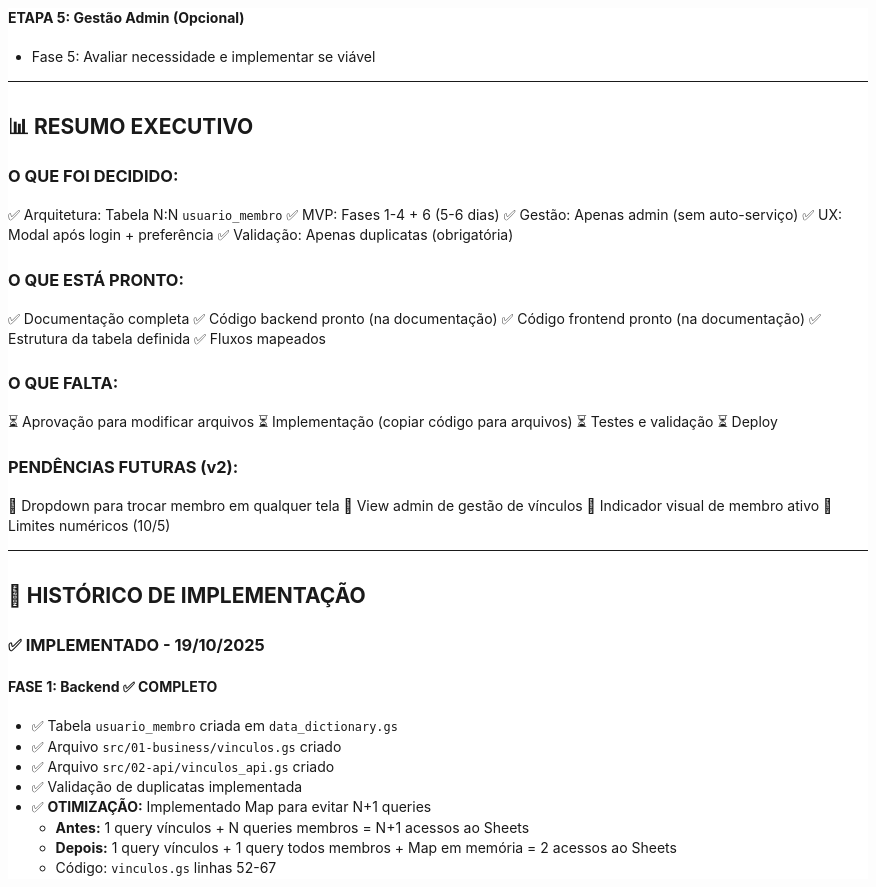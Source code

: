 #### **ETAPA 5: Gestão Admin (Opcional)**
- Fase 5: Avaliar necessidade e implementar se viável

---

## 📊 RESUMO EXECUTIVO

### O QUE FOI DECIDIDO:
✅ Arquitetura: Tabela N:N `usuario_membro`
✅ MVP: Fases 1-4 + 6 (5-6 dias)
✅ Gestão: Apenas admin (sem auto-serviço)
✅ UX: Modal após login + preferência
✅ Validação: Apenas duplicatas (obrigatória)

### O QUE ESTÁ PRONTO:
✅ Documentação completa
✅ Código backend pronto (na documentação)
✅ Código frontend pronto (na documentação)
✅ Estrutura da tabela definida
✅ Fluxos mapeados

### O QUE FALTA:
⏳ Aprovação para modificar arquivos
⏳ Implementação (copiar código para arquivos)
⏳ Testes e validação
⏳ Deploy

### PENDÊNCIAS FUTURAS (v2):
🔮 Dropdown para trocar membro em qualquer tela
🔮 View admin de gestão de vínculos
🔮 Indicador visual de membro ativo
🔮 Limites numéricos (10/5)

---

## 📝 HISTÓRICO DE IMPLEMENTAÇÃO

### ✅ **IMPLEMENTADO - 19/10/2025**

#### **FASE 1: Backend** ✅ COMPLETO
- ✅ Tabela `usuario_membro` criada em `data_dictionary.gs`
- ✅ Arquivo `src/01-business/vinculos.gs` criado
- ✅ Arquivo `src/02-api/vinculos_api.gs` criado
- ✅ Validação de duplicatas implementada
- ✅ **OTIMIZAÇÃO:** Implementado Map para evitar N+1 queries
  - **Antes:** 1 query vínculos + N queries membros = N+1 acessos ao Sheets
  - **Depois:** 1 query vínculos + 1 query todos membros + Map em memória = 2 acessos ao Sheets
  - Código: `vinculos.gs` linhas 52-67
